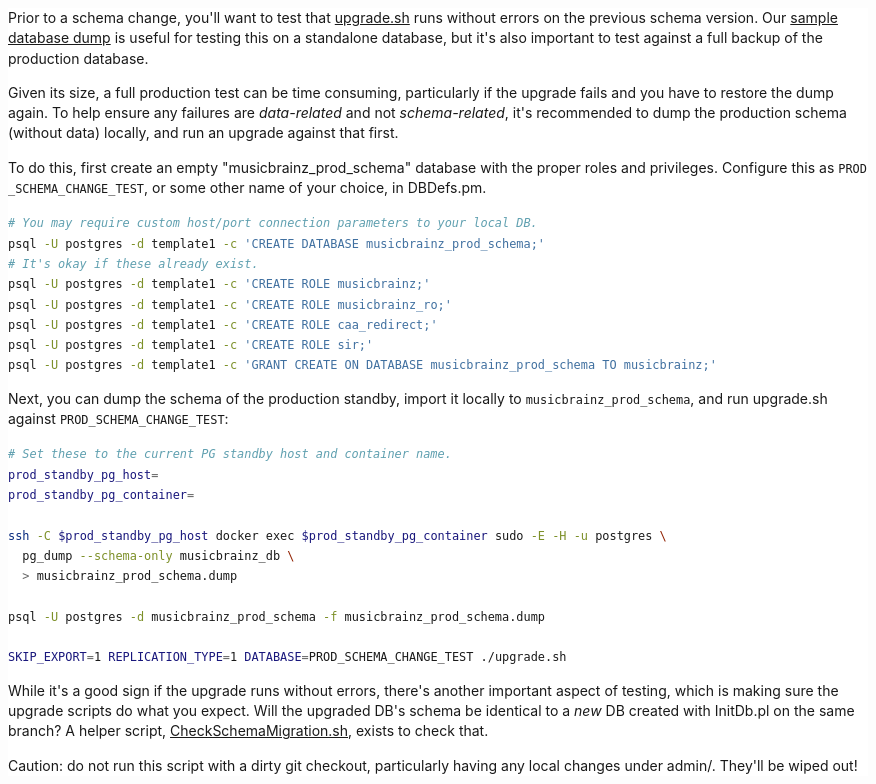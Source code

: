 Prior to a schema change, you'll want to test that [upgrade.sh](upgrade.sh)
runs without errors on the previous schema version.
Our [sample database dump](http://ftp.musicbrainz.org/pub/musicbrainz/data/sample/)
is useful for testing this on a standalone database, but it's also important
to test against a full backup of the production database.

Given its size, a full production test can be time consuming, particularly if
the upgrade fails and you have to restore the dump again. To help ensure any
failures are *data-related* and not *schema-related*, it's recommended to
dump the production schema (without data) locally, and run an upgrade against
that first.

To do this, first create an empty "musicbrainz_prod_schema" database with the
proper roles and privileges. Configure this as `PROD_SCHEMA_CHANGE_TEST`, or
some other name of your choice, in DBDefs.pm.

```sh
# You may require custom host/port connection parameters to your local DB.
psql -U postgres -d template1 -c 'CREATE DATABASE musicbrainz_prod_schema;'
# It's okay if these already exist.
psql -U postgres -d template1 -c 'CREATE ROLE musicbrainz;'
psql -U postgres -d template1 -c 'CREATE ROLE musicbrainz_ro;'
psql -U postgres -d template1 -c 'CREATE ROLE caa_redirect;'
psql -U postgres -d template1 -c 'CREATE ROLE sir;'
psql -U postgres -d template1 -c 'GRANT CREATE ON DATABASE musicbrainz_prod_schema TO musicbrainz;'
```

Next, you can dump the schema of the production standby, import it locally to
`musicbrainz_prod_schema`, and run upgrade.sh against
`PROD_SCHEMA_CHANGE_TEST`:

```sh
# Set these to the current PG standby host and container name.
prod_standby_pg_host=
prod_standby_pg_container=

ssh -C $prod_standby_pg_host docker exec $prod_standby_pg_container sudo -E -H -u postgres \
  pg_dump --schema-only musicbrainz_db \
  > musicbrainz_prod_schema.dump

psql -U postgres -d musicbrainz_prod_schema -f musicbrainz_prod_schema.dump

SKIP_EXPORT=1 REPLICATION_TYPE=1 DATABASE=PROD_SCHEMA_CHANGE_TEST ./upgrade.sh
```

While it's a good sign if the upgrade runs without errors, there's another
important aspect of testing, which is making sure the upgrade scripts do what
you expect. Will the upgraded DB's schema be identical to a *new* DB created
with InitDb.pl on the same branch? A helper script,
[CheckSchemaMigration.sh](t/script/CheckSchemaMigration.sh), exists to check
that.

Caution: do not run this script with a dirty git checkout, particularly having
any local changes under admin/. They'll be wiped out!
